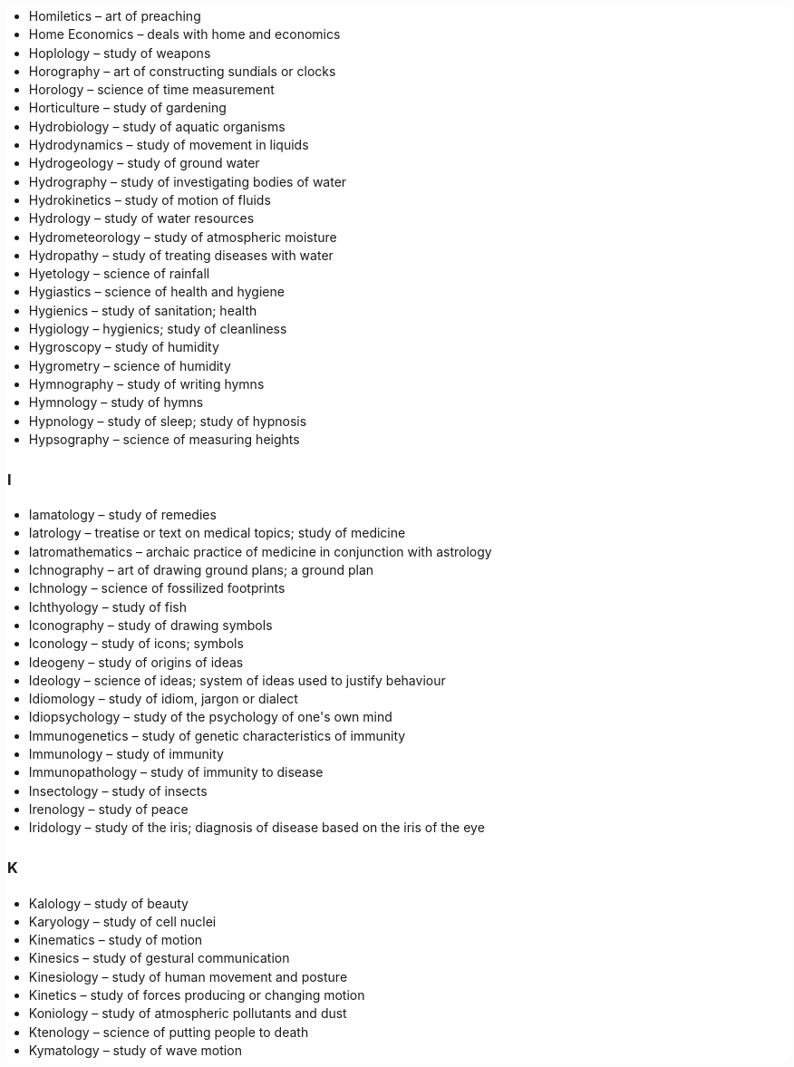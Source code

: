 - Homiletics – art of preaching
- Home Economics – deals with home and economics
- Hoplology – study of weapons
- Horography – art of constructing sundials or clocks
- Horology – science of time measurement
- Horticulture – study of gardening
- Hydrobiology – study of aquatic organisms
- Hydrodynamics – study of movement in liquids
- Hydrogeology – study of ground water
- Hydrography – study of investigating bodies of water
- Hydrokinetics – study of motion of fluids
- Hydrology – study of water resources
- Hydrometeorology – study of atmospheric moisture
- Hydropathy – study of treating diseases with water
- Hyetology – science of rainfall
- Hygiastics – science of health and hygiene
- Hygienics – study of sanitation; health
- Hygiology – hygienics; study of cleanliness
- Hygroscopy – study of humidity
- Hygrometry – science of humidity
- Hymnography – study of writing hymns
- Hymnology – study of hymns
- Hypnology – study of sleep; study of hypnosis
- Hypsography – science of measuring heights

### I

- Iamatology – study of remedies
- Iatrology – treatise or text on medical topics; study of medicine
- Iatromathematics – archaic practice of medicine in conjunction with
  astrology
- Ichnography – art of drawing ground plans; a ground plan
- Ichnology – science of fossilized footprints
- Ichthyology – study of fish
- Iconography – study of drawing symbols
- Iconology – study of icons; symbols
- Ideogeny – study of origins of ideas
- Ideology – science of ideas; system of ideas used to justify behaviour
- Idiomology – study of idiom, jargon or dialect
- Idiopsychology – study of the psychology of one's own mind
- Immunogenetics – study of genetic characteristics of immunity
- Immunology – study of immunity
- Immunopathology – study of immunity to disease
- Insectology – study of insects
- Irenology – study of peace
- Iridology – study of the iris; diagnosis of disease based on the iris
  of the eye

### K

- Kalology – study of beauty
- Karyology – study of cell nuclei
- Kinematics – study of motion
- Kinesics – study of gestural communication
- Kinesiology – study of human movement and posture
- Kinetics – study of forces producing or changing motion
- Koniology – study of atmospheric pollutants and dust
- Ktenology – science of putting people to death
- Kymatology – study of wave motion
